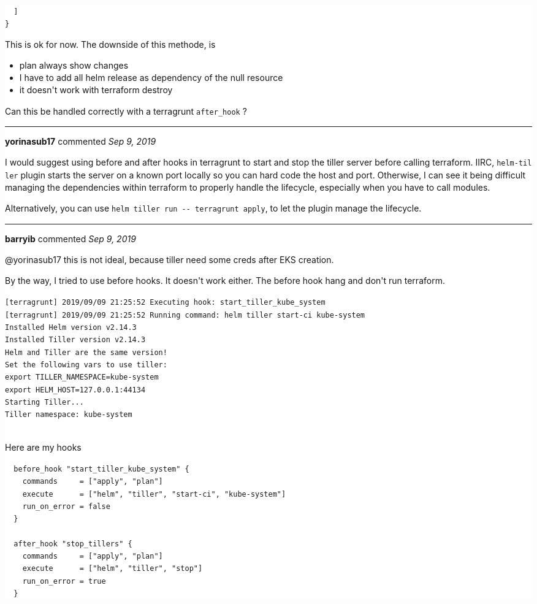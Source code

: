 ```hcl
  ]
}
```

This is ok for now. The downside of this methode, is
- plan always show changes
- I have to add all helm release as dependency of the null resource
- it doesn't work with terraform destroy

Can this be handled correctly with a terragrunt `after_hook` ?
***

**yorinasub17** commented *Sep 9, 2019*

I would suggest using before and after hooks in terragrunt to start and stop the tiller server before calling terraform. IIRC, `helm-tiller` plugin starts the server on a known port locally so you can hard code the host and port. Otherwise, I can see it being difficult managing the dependencies within terraform to properly handle the lifecycle, especially when you have to call modules.

Alternatively, you can use `helm tiller run -- terragrunt apply`, to let the plugin manage the lifecycle.
***

**barryib** commented *Sep 9, 2019*

@yorinasub17 this is not ideal, because tiller need some creds after EKS creation.

By the way, I tried to use before hooks. It doesn't work either. The before hook hang and don't run terraform.

```shell
[terragrunt] 2019/09/09 21:25:52 Executing hook: start_tiller_kube_system
[terragrunt] 2019/09/09 21:25:52 Running command: helm tiller start-ci kube-system
Installed Helm version v2.14.3
Installed Tiller version v2.14.3
Helm and Tiller are the same version!
Set the following vars to use tiller:
export TILLER_NAMESPACE=kube-system
export HELM_HOST=127.0.0.1:44134
Starting Tiller...
Tiller namespace: kube-system


```

Here are my hooks

```hcl
  before_hook "start_tiller_kube_system" {
    commands     = ["apply", "plan"]
    execute      = ["helm", "tiller", "start-ci", "kube-system"]
    run_on_error = false
  }

  after_hook "stop_tillers" {
    commands     = ["apply", "plan"]
    execute      = ["helm", "tiller", "stop"]
    run_on_error = true
  }
```
